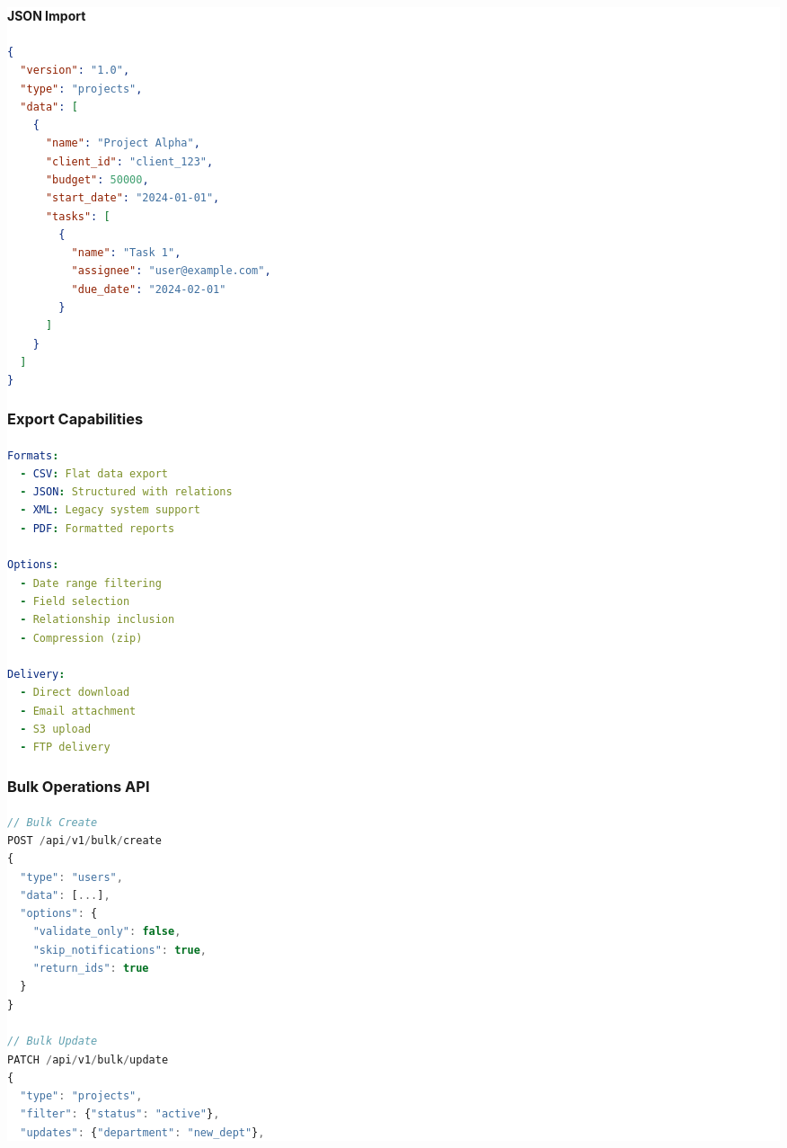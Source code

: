 #### JSON Import
```json
{
  "version": "1.0",
  "type": "projects",
  "data": [
    {
      "name": "Project Alpha",
      "client_id": "client_123",
      "budget": 50000,
      "start_date": "2024-01-01",
      "tasks": [
        {
          "name": "Task 1",
          "assignee": "user@example.com",
          "due_date": "2024-02-01"
        }
      ]
    }
  ]
}
```

### Export Capabilities
```yaml
Formats:
  - CSV: Flat data export
  - JSON: Structured with relations
  - XML: Legacy system support
  - PDF: Formatted reports

Options:
  - Date range filtering
  - Field selection
  - Relationship inclusion
  - Compression (zip)
  
Delivery:
  - Direct download
  - Email attachment
  - S3 upload
  - FTP delivery
```

### Bulk Operations API
```javascript
// Bulk Create
POST /api/v1/bulk/create
{
  "type": "users",
  "data": [...],
  "options": {
    "validate_only": false,
    "skip_notifications": true,
    "return_ids": true
  }
}

// Bulk Update
PATCH /api/v1/bulk/update
{
  "type": "projects",
  "filter": {"status": "active"},
  "updates": {"department": "new_dept"},
```
